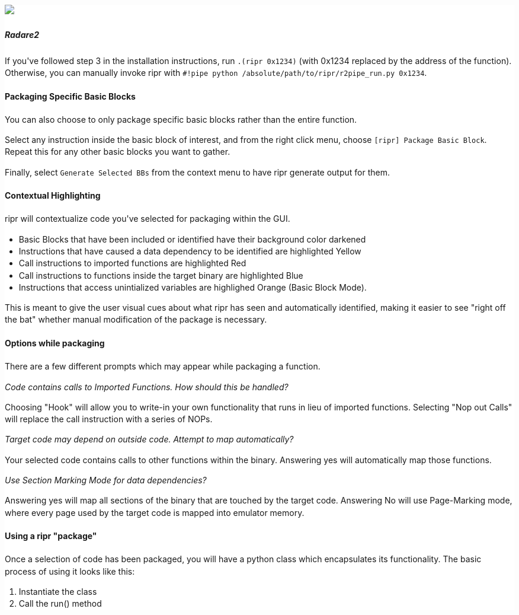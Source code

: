 <img src="https://puu.sh/tnz8C/d0f5141f43.PNG" width="600">

##### Radare2
If you've followed step 3 in the installation instructions, run `.(ripr 0x1234)` (with 0x1234 replaced by the address of the function).
Otherwise, you can manually invoke ripr with `#!pipe python /absolute/path/to/ripr/r2pipe_run.py 0x1234`.

#### Packaging Specific Basic Blocks
You can also choose to only package specific basic blocks rather than the entire function.

Select any instruction inside the basic block of interest, and from the right click menu, choose `[ripr] Package Basic Block`.
Repeat this for any other basic blocks you want to gather.

Finally, select `Generate Selected BBs` from the context menu to have ripr generate output for them.

#### Contextual Highlighting

ripr will contextualize code you've selected for packaging within the GUI.

* Basic Blocks that have been included or identified have their background color darkened
* Instructions that have caused a data dependency to be identified are highlighted Yellow
* Call instructions to imported functions are highlighted Red
* Call instructions to functions inside the target binary are highlighted Blue
* Instructions that access unintialized variables are highlighed Orange (Basic Block Mode).

This is meant to give the user visual cues about what ripr has seen and automatically identified, making it easier to see "right off the bat" whether manual modification of the package is necessary.

#### Options while packaging
There are a few different prompts which may appear while packaging a function. 

_Code contains calls to Imported Functions. How should this be handled?_

Choosing "Hook" will allow you to write-in your own functionality that runs in lieu of imported functions. Selecting "Nop out Calls" will replace the call instruction with a series of NOPs.

_Target code may depend on outside code. Attempt to map automatically?_

Your selected code contains calls to other functions within the binary. Answering yes will automatically map those functions.

_Use Section Marking Mode for data dependencies?_

Answering yes will map all sections of the binary that are touched by the target code. Answering No will use Page-Marking mode, where every page used by the target code is mapped into emulator memory.

#### Using a ripr "package"
Once a selection of code has been packaged, you will have a python class which encapsulates its functionality. The basic process of using it looks like this:

1. Instantiate the class
2. Call the run() method
